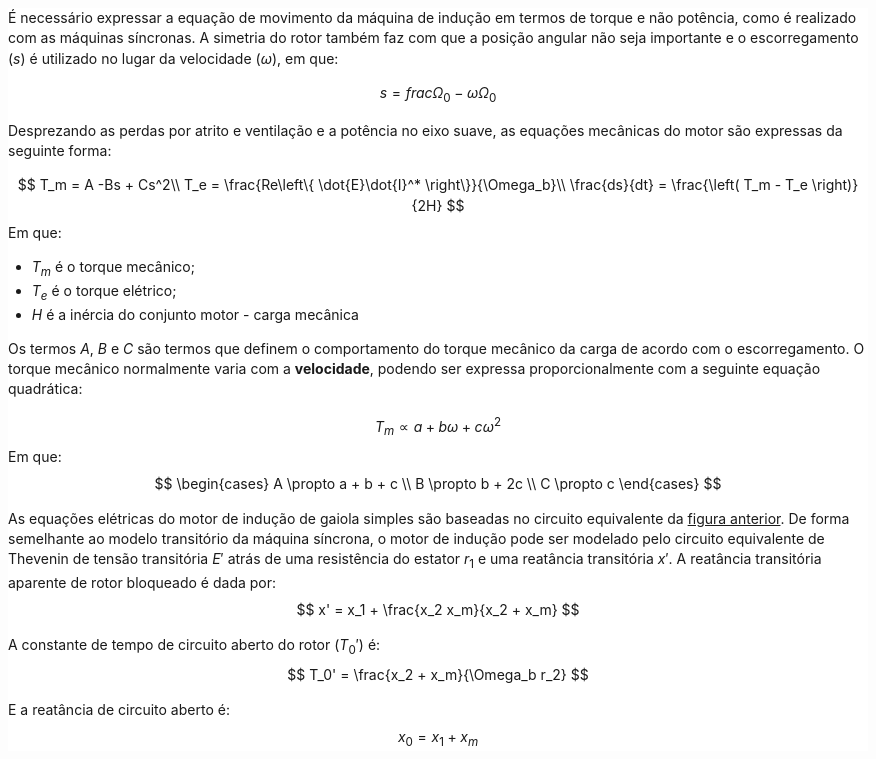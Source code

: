 É necessário expressar a equação de movimento da máquina de indução em termos de torque e não potência, como é realizado com as máquinas síncronas. A simetria do rotor também faz com que a posição angular não seja importante e o escorregamento ($s$) é utilizado no lugar da velocidade ($\omega$), em que:

$$
s = frac{\Omega_0 - \omega}{\Omega_0}
$$

Desprezando as perdas por atrito e ventilação e a potência no eixo suave, as equações mecânicas do motor são expressas da seguinte forma:

$$
T_m = A -Bs + Cs^2\\
T_e = \frac{Re\left\{ \dot{E}\dot{I}^* \right\}}{\Omega_b}\\
\frac{ds}{dt} = \frac{\left( T_m - T_e \right)}{2H}
$$
Em que:
- $T_m$ é o torque mecânico;
- $T_e$ é o torque elétrico;
- $H$ é a inércia do conjunto motor - carga mecânica

Os termos $A$, $B$ e $C$ são termos que definem o comportamento do torque mecânico da carga de acordo com o escorregamento. O torque mecânico normalmente varia com a **velocidade**, podendo ser expressa proporcionalmente com a seguinte equação quadrática:

$$
T_m \propto a + b\omega + c\omega^2
$$
Em que:
$$
\begin{cases}
	A \propto a + b + c \\
	B \propto b + 2c \\
	C \propto c
\end{cases}
$$

As equações elétricas do motor de indução de gaiola simples são baseadas no circuito equivalente da [figura anterior](indMotor#motor-de-indução-trifásico-no-cálculo-do-fluxo-de-carga). De forma semelhante ao modelo transitório da máquina síncrona, o motor de indução pode ser modelado pelo circuito equivalente de Thevenin de tensão transitória $E'$ atrás de uma resistência do estator $r_1$ e uma reatância transitória $x'$. A reatância transitória aparente de rotor bloqueado é dada por:
$$
x' = x_1 + \frac{x_2 x_m}{x_2 + x_m}
$$

A constante de tempo de circuito aberto do rotor ($T_0'$) é:
$$
T_0' = \frac{x_2 + x_m}{\Omega_b r_2}
$$

E a reatância de circuito aberto é:
$$
x_0 = x_1 + x_m
$$
